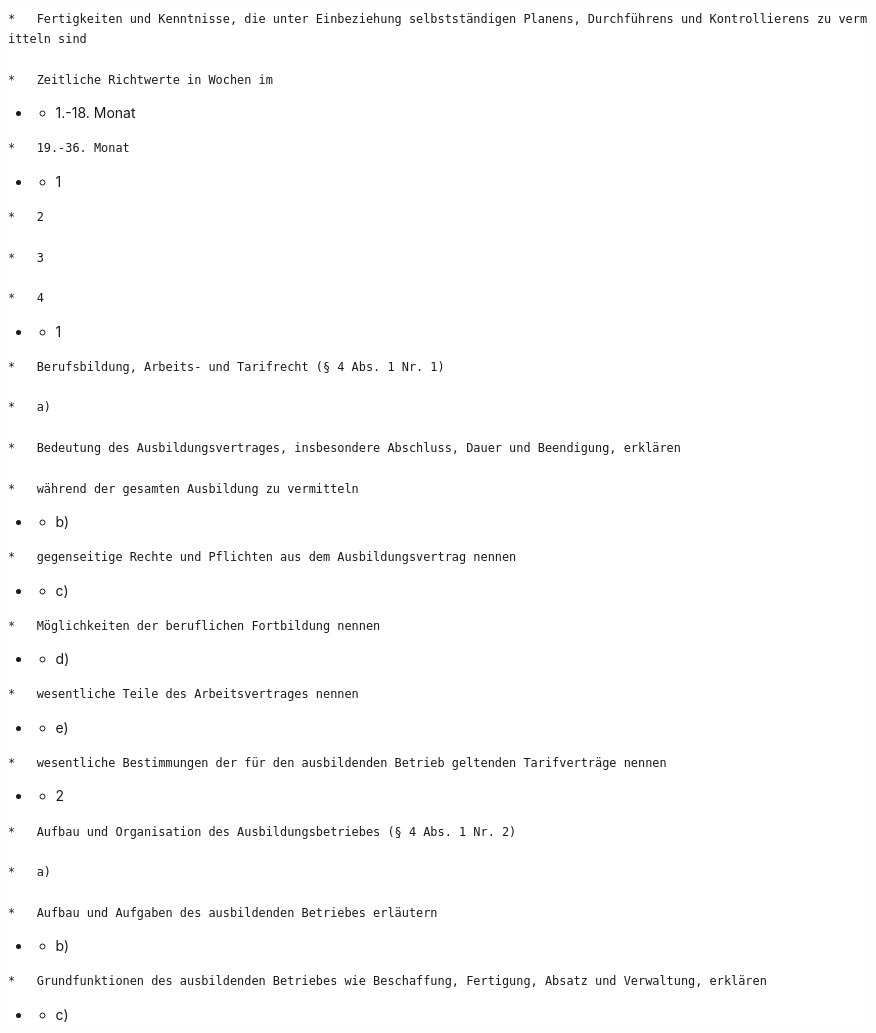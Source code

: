     *   Fertigkeiten und Kenntnisse, die unter Einbeziehung selbstständigen Planens, Durchführens und Kontrollierens zu vermitteln sind

    *   Zeitliche Richtwerte in Wochen im


*    *   1.-18. Monat

    *   19.-36. Monat


*    *   1

    *   2

    *   3

    *   4


*    *   1

    *   Berufsbildung, Arbeits- und Tarifrecht (§ 4 Abs. 1 Nr. 1)

    *   a)

    *   Bedeutung des Ausbildungsvertrages, insbesondere Abschluss, Dauer und Beendigung, erklären

    *   während der gesamten Ausbildung zu vermitteln


*    *   b)

    *   gegenseitige Rechte und Pflichten aus dem Ausbildungsvertrag nennen


*    *   c)

    *   Möglichkeiten der beruflichen Fortbildung nennen


*    *   d)

    *   wesentliche Teile des Arbeitsvertrages nennen


*    *   e)

    *   wesentliche Bestimmungen der für den ausbildenden Betrieb geltenden Tarifverträge nennen


*    *   2

    *   Aufbau und Organisation des Ausbildungsbetriebes (§ 4 Abs. 1 Nr. 2)

    *   a)

    *   Aufbau und Aufgaben des ausbildenden Betriebes erläutern


*    *   b)

    *   Grundfunktionen des ausbildenden Betriebes wie Beschaffung, Fertigung, Absatz und Verwaltung, erklären


*    *   c)

